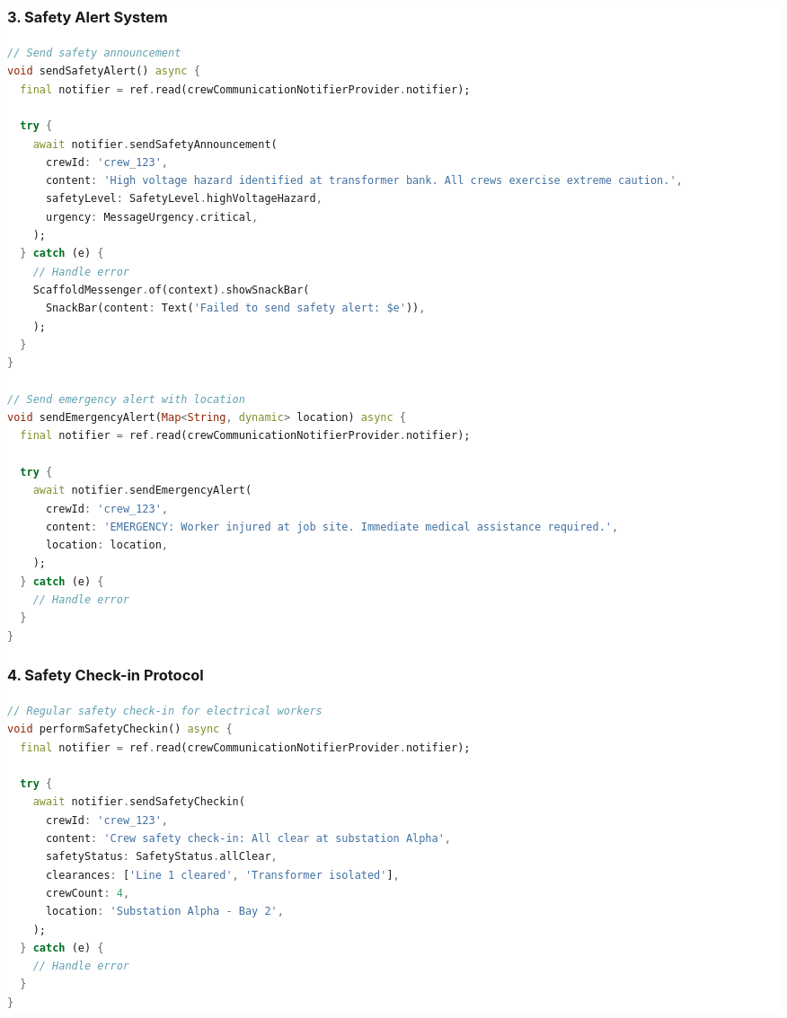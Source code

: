 ### 3. Safety Alert System

```dart
// Send safety announcement
void sendSafetyAlert() async {
  final notifier = ref.read(crewCommunicationNotifierProvider.notifier);

  try {
    await notifier.sendSafetyAnnouncement(
      crewId: 'crew_123',
      content: 'High voltage hazard identified at transformer bank. All crews exercise extreme caution.',
      safetyLevel: SafetyLevel.highVoltageHazard,
      urgency: MessageUrgency.critical,
    );
  } catch (e) {
    // Handle error
    ScaffoldMessenger.of(context).showSnackBar(
      SnackBar(content: Text('Failed to send safety alert: $e')),
    );
  }
}

// Send emergency alert with location
void sendEmergencyAlert(Map<String, dynamic> location) async {
  final notifier = ref.read(crewCommunicationNotifierProvider.notifier);

  try {
    await notifier.sendEmergencyAlert(
      crewId: 'crew_123',
      content: 'EMERGENCY: Worker injured at job site. Immediate medical assistance required.',
      location: location,
    );
  } catch (e) {
    // Handle error
  }
}
```

### 4. Safety Check-in Protocol

```dart
// Regular safety check-in for electrical workers
void performSafetyCheckin() async {
  final notifier = ref.read(crewCommunicationNotifierProvider.notifier);

  try {
    await notifier.sendSafetyCheckin(
      crewId: 'crew_123',
      content: 'Crew safety check-in: All clear at substation Alpha',
      safetyStatus: SafetyStatus.allClear,
      clearances: ['Line 1 cleared', 'Transformer isolated'],
      crewCount: 4,
      location: 'Substation Alpha - Bay 2',
    );
  } catch (e) {
    // Handle error
  }
}
```
